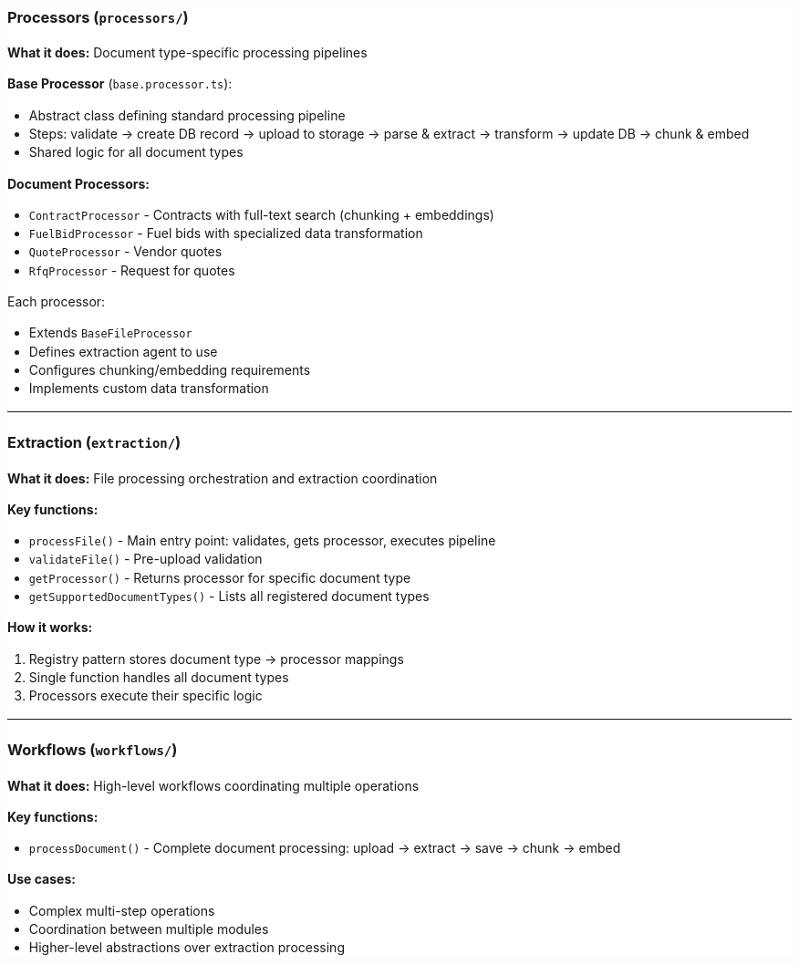 
### Processors (`processors/`)

**What it does:** Document type-specific processing pipelines

**Base Processor** (`base.processor.ts`):

- Abstract class defining standard processing pipeline
- Steps: validate → create DB record → upload to storage → parse & extract → transform → update DB → chunk & embed
- Shared logic for all document types

**Document Processors:**

- `ContractProcessor` - Contracts with full-text search (chunking + embeddings)
- `FuelBidProcessor` - Fuel bids with specialized data transformation
- `QuoteProcessor` - Vendor quotes
- `RfqProcessor` - Request for quotes

Each processor:

- Extends `BaseFileProcessor`
- Defines extraction agent to use
- Configures chunking/embedding requirements
- Implements custom data transformation

---

### Extraction (`extraction/`)

**What it does:** File processing orchestration and extraction coordination

**Key functions:**

- `processFile()` - Main entry point: validates, gets processor, executes pipeline
- `validateFile()` - Pre-upload validation
- `getProcessor()` - Returns processor for specific document type
- `getSupportedDocumentTypes()` - Lists all registered document types

**How it works:**

1. Registry pattern stores document type → processor mappings
2. Single function handles all document types
3. Processors execute their specific logic

---

### Workflows (`workflows/`)

**What it does:** High-level workflows coordinating multiple operations

**Key functions:**

- `processDocument()` - Complete document processing: upload → extract → save → chunk → embed

**Use cases:**

- Complex multi-step operations
- Coordination between multiple modules
- Higher-level abstractions over extraction processing
